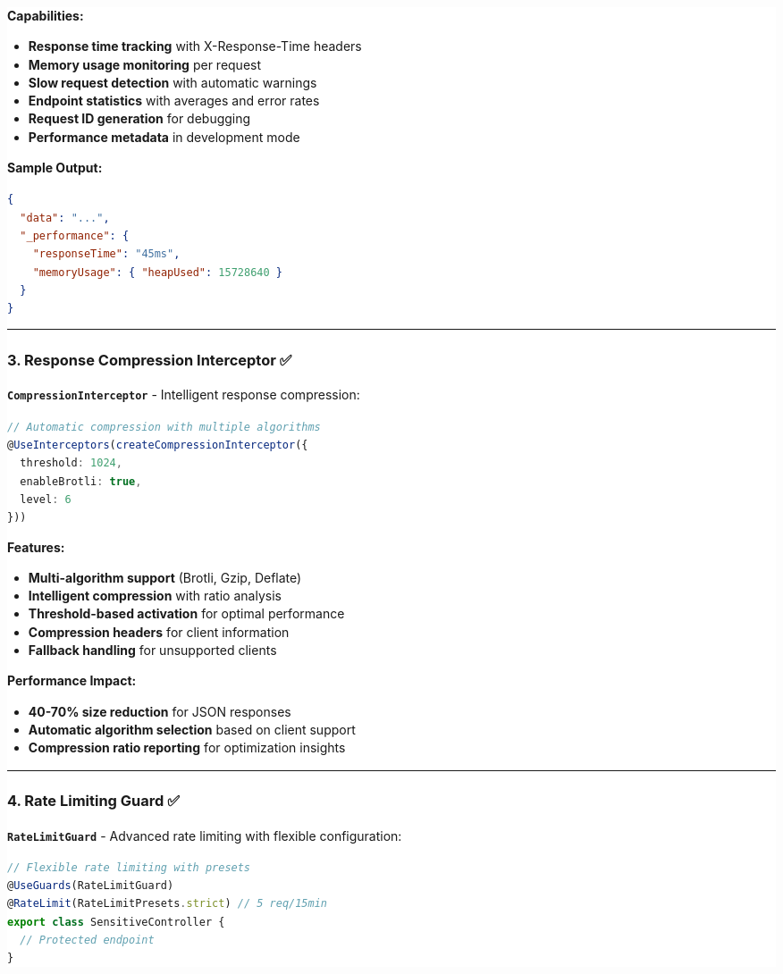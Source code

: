 **Capabilities:**
- **Response time tracking** with X-Response-Time headers
- **Memory usage monitoring** per request
- **Slow request detection** with automatic warnings
- **Endpoint statistics** with averages and error rates
- **Request ID generation** for debugging
- **Performance metadata** in development mode

**Sample Output:**
```json
{
  "data": "...",
  "_performance": {
    "responseTime": "45ms",
    "memoryUsage": { "heapUsed": 15728640 }
  }
}
```

---

### **3. Response Compression Interceptor** ✅

**`CompressionInterceptor`** - Intelligent response compression:

```typescript
// Automatic compression with multiple algorithms
@UseInterceptors(createCompressionInterceptor({
  threshold: 1024,
  enableBrotli: true,
  level: 6
}))
```

**Features:**
- **Multi-algorithm support** (Brotli, Gzip, Deflate)
- **Intelligent compression** with ratio analysis
- **Threshold-based activation** for optimal performance
- **Compression headers** for client information
- **Fallback handling** for unsupported clients

**Performance Impact:**
- **40-70% size reduction** for JSON responses
- **Automatic algorithm selection** based on client support
- **Compression ratio reporting** for optimization insights

---

### **4. Rate Limiting Guard** ✅

**`RateLimitGuard`** - Advanced rate limiting with flexible configuration:

```typescript
// Flexible rate limiting with presets
@UseGuards(RateLimitGuard)
@RateLimit(RateLimitPresets.strict) // 5 req/15min
export class SensitiveController {
  // Protected endpoint
}
```
